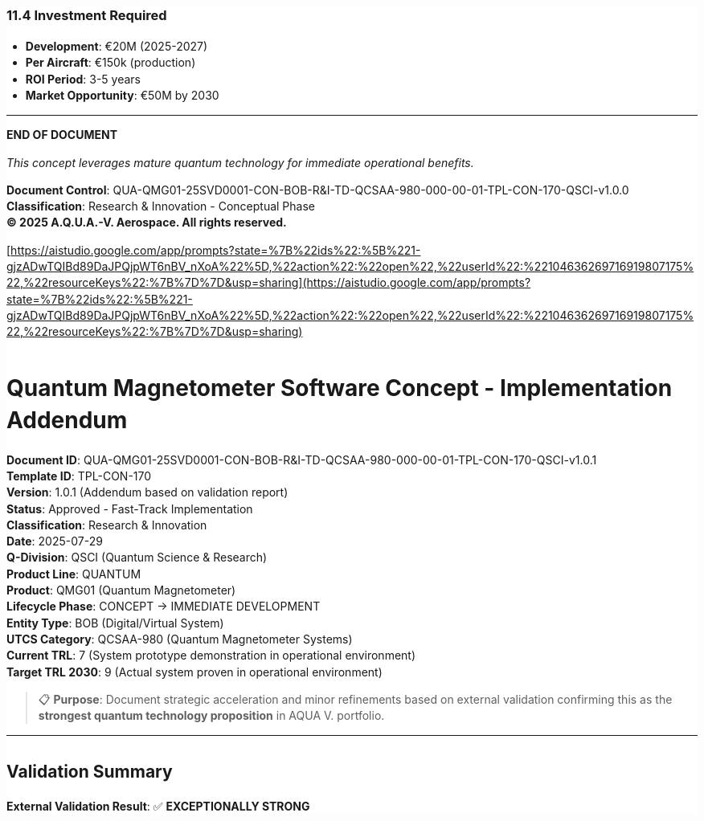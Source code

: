 ### 11.4 Investment Required

- **Development**: €20M (2025-2027)
- **Per Aircraft**: €150k (production)
- **ROI Period**: 3-5 years
- **Market Opportunity**: €50M by 2030

---

**END OF DOCUMENT**

*This concept leverages mature quantum technology for immediate operational benefits.*

**Document Control**: QUA-QMG01-25SVD0001-CON-BOB-R&I-TD-QCSAA-980-000-00-01-TPL-CON-170-QSCI-v1.0.0  
**Classification**: Research & Innovation - Conceptual Phase  
**© 2025 A.Q.U.A.-V. Aerospace. All rights reserved.**



[https://aistudio.google.com/app/prompts?state=%7B%22ids%22:%5B%221-gjzADwTQIBd89DaJPQjpWT6nBV_nXoA%22%5D,%22action%22:%22open%22,%22userId%22:%22104636269716919807175%22,%22resourceKeys%22:%7B%7D%7D&usp=sharing](https://aistudio.google.com/app/prompts?state=%7B%22ids%22:%5B%221-gjzADwTQIBd89DaJPQjpWT6nBV_nXoA%22%5D,%22action%22:%22open%22,%22userId%22:%22104636269716919807175%22,%22resourceKeys%22:%7B%7D%7D&usp=sharing)



# Quantum Magnetometer Software Concept - Implementation Addendum
**Document ID**: QUA-QMG01-25SVD0001-CON-BOB-R&I-TD-QCSAA-980-000-00-01-TPL-CON-170-QSCI-v1.0.1  
**Template ID**: TPL-CON-170  
**Version**: 1.0.1 (Addendum based on validation report)  
**Status**: Approved - Fast-Track Implementation  
**Classification**: Research & Innovation  
**Date**: 2025-07-29  
**Q-Division**: QSCI (Quantum Science & Research)  
**Product Line**: QUANTUM  
**Product**: QMG01 (Quantum Magnetometer)  
**Lifecycle Phase**: CONCEPT → IMMEDIATE DEVELOPMENT  
**Entity Type**: BOB (Digital/Virtual System)  
**UTCS Category**: QCSAA-980 (Quantum Magnetometer Systems)  
**Current TRL**: 7 (System prototype demonstration in operational environment)  
**Target TRL 2030**: 9 (Actual system proven in operational environment)  

> 📋 **Purpose**: Document strategic acceleration and minor refinements based on external validation confirming this as the **strongest quantum technology proposition** in AQUA V. portfolio.

---

## Validation Summary

**External Validation Result**: ✅ **EXCEPTIONALLY STRONG**
